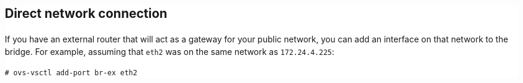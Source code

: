 Direct network connection
-------------------------

If you have an external router that will act as a gateway for your
public network, you can add an interface on that network to the
bridge.  For example, assuming that `eth2` was on the same network as
`172.24.4.225`:

    # ovs-vsctl add-port br-ex eth2

